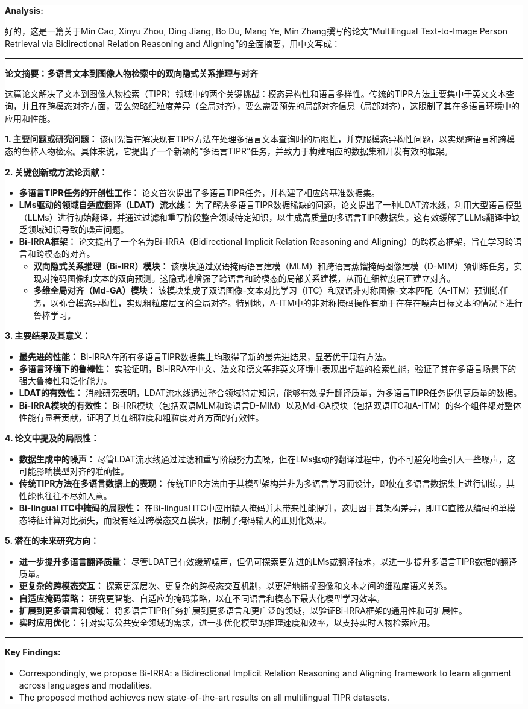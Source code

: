 **Analysis:**

好的，这是一篇关于Min Cao, Xinyu Zhou, Ding Jiang, Bo Du, Mang Ye, Min Zhang撰写的论文“Multilingual Text-to-Image Person Retrieval via Bidirectional Relation Reasoning and Aligning”的全面摘要，用中文写成：

---

**论文摘要：多语言文本到图像人物检索中的双向隐式关系推理与对齐**

这篇论文解决了文本到图像人物检索（TIPR）领域中的两个关键挑战：模态异构性和语言多样性。传统的TIPR方法主要集中于英文文本查询，并且在跨模态对齐方面，要么忽略细粒度差异（全局对齐），要么需要预先的局部对齐信息（局部对齐），这限制了其在多语言环境中的应用和性能。

**1. 主要问题或研究问题：**
该研究旨在解决现有TIPR方法在处理多语言文本查询时的局限性，并克服模态异构性问题，以实现跨语言和跨模态的鲁棒人物检索。具体来说，它提出了一个新颖的“多语言TIPR”任务，并致力于构建相应的数据集和开发有效的框架。

**2. 关键创新或方法论贡献：**
*   **多语言TIPR任务的开创性工作：** 论文首次提出了多语言TIPR任务，并构建了相应的基准数据集。
*   **LMs驱动的领域自适应翻译（LDAT）流水线：** 为了解决多语言TIPR数据稀缺的问题，论文提出了一种LDAT流水线，利用大型语言模型（LLMs）进行初始翻译，并通过过滤和重写阶段整合领域特定知识，以生成高质量的多语言TIPR数据集。这有效缓解了LLMs翻译中缺乏领域知识导致的噪声问题。
*   **Bi-IRRA框架：** 论文提出了一个名为Bi-IRRA（Bidirectional Implicit Relation Reasoning and Aligning）的跨模态框架，旨在学习跨语言和跨模态的对齐。
    *   **双向隐式关系推理（Bi-IRR）模块：** 该模块通过双语掩码语言建模（MLM）和跨语言蒸馏掩码图像建模（D-MIM）预训练任务，实现对掩码图像和文本的双向预测。这隐式地增强了跨语言和跨模态的局部关系建模，从而在细粒度层面建立对齐。
    *   **多维全局对齐（Md-GA）模块：** 该模块集成了双语图像-文本对比学习（ITC）和双语非对称图像-文本匹配（A-ITM）预训练任务，以弥合模态异构性，实现粗粒度层面的全局对齐。特别地，A-ITM中的非对称掩码操作有助于在存在噪声目标文本的情况下进行鲁棒学习。

**3. 主要结果及其意义：**
*   **最先进的性能：** Bi-IRRA在所有多语言TIPR数据集上均取得了新的最先进结果，显著优于现有方法。
*   **多语言环境下的鲁棒性：** 实验证明，Bi-IRRA在中文、法文和德文等非英文环境中表现出卓越的检索性能，验证了其在多语言场景下的强大鲁棒性和泛化能力。
*   **LDAT的有效性：** 消融研究表明，LDAT流水线通过整合领域特定知识，能够有效提升翻译质量，为多语言TIPR任务提供高质量的数据。
*   **Bi-IRRA模块的有效性：** Bi-IRR模块（包括双语MLM和跨语言D-MIM）以及Md-GA模块（包括双语ITC和A-ITM）的各个组件都对整体性能有显著贡献，证明了其在细粒度和粗粒度对齐方面的有效性。

**4. 论文中提及的局限性：**
*   **数据生成中的噪声：** 尽管LDAT流水线通过过滤和重写阶段努力去噪，但在LMs驱动的翻译过程中，仍不可避免地会引入一些噪声，这可能影响模型对齐的准确性。
*   **传统TIPR方法在多语言数据上的表现：** 传统TIPR方法由于其模型架构并非为多语言学习而设计，即使在多语言数据集上进行训练，其性能也往往不尽如人意。
*   **Bi-lingual ITC中掩码的局限性：** 在Bi-lingual ITC中应用输入掩码并未带来性能提升，这归因于其架构差异，即ITC直接从编码的单模态特征计算对比损失，而没有经过跨模态交互模块，限制了掩码输入的正则化效果。

**5. 潜在的未来研究方向：**
*   **进一步提升多语言翻译质量：** 尽管LDAT已有效缓解噪声，但仍可探索更先进的LMs或翻译技术，以进一步提升多语言TIPR数据的翻译质量。
*   **更复杂的跨模态交互：** 探索更深层次、更复杂的跨模态交互机制，以更好地捕捉图像和文本之间的细粒度语义关系。
*   **自适应掩码策略：** 研究更智能、自适应的掩码策略，以在不同语言和模态下最大化模型学习效率。
*   **扩展到更多语言和领域：** 将多语言TIPR任务扩展到更多语言和更广泛的领域，以验证Bi-IRRA框架的通用性和可扩展性。
*   **实时应用优化：** 针对实际公共安全领域的需求，进一步优化模型的推理速度和效率，以支持实时人物检索应用。

---

**Key Findings:**

- Correspondingly, we propose Bi-IRRA: a Bidirectional Implicit Relation
Reasoning and Aligning framework to learn alignment across languages and
modalities.
- The proposed method achieves new state-of-the-art results on all
multilingual TIPR datasets.
